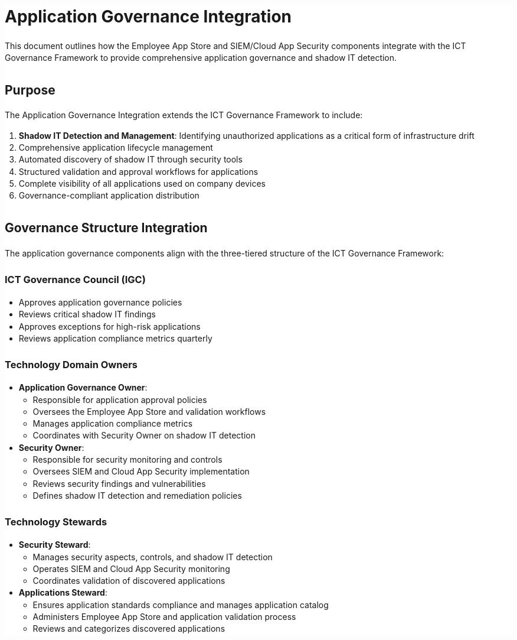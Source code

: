 # Application Governance Integration

This document outlines how the Employee App Store and SIEM/Cloud App Security components integrate with the ICT Governance Framework to provide comprehensive application governance and shadow IT detection.

## Purpose

The Application Governance Integration extends the ICT Governance Framework to include:

1. **Shadow IT Detection and Management**: Identifying unauthorized applications as a critical form of infrastructure drift
2. Comprehensive application lifecycle management
3. Automated discovery of shadow IT through security tools
4. Structured validation and approval workflows for applications
5. Complete visibility of all applications used on company devices
6. Governance-compliant application distribution

## Governance Structure Integration

The application governance components align with the three-tiered structure of the ICT Governance Framework:

### ICT Governance Council (IGC)
- Approves application governance policies
- Reviews critical shadow IT findings
- Approves exceptions for high-risk applications
- Reviews application compliance metrics quarterly

### Technology Domain Owners
- **Application Governance Owner**:
  - Responsible for application approval policies
  - Oversees the Employee App Store and validation workflows
  - Manages application compliance metrics
  - Coordinates with Security Owner on shadow IT detection
- **Security Owner**:
  - Responsible for security monitoring and controls
  - Oversees SIEM and Cloud App Security implementation
  - Reviews security findings and vulnerabilities
  - Defines shadow IT detection and remediation policies

### Technology Stewards
- **Security Steward**:
  - Manages security aspects, controls, and shadow IT detection
  - Operates SIEM and Cloud App Security monitoring
  - Coordinates validation of discovered applications
- **Applications Steward**:
  - Ensures application standards compliance and manages application catalog
  - Administers Employee App Store and application validation process
  - Reviews and categorizes discovered applications
